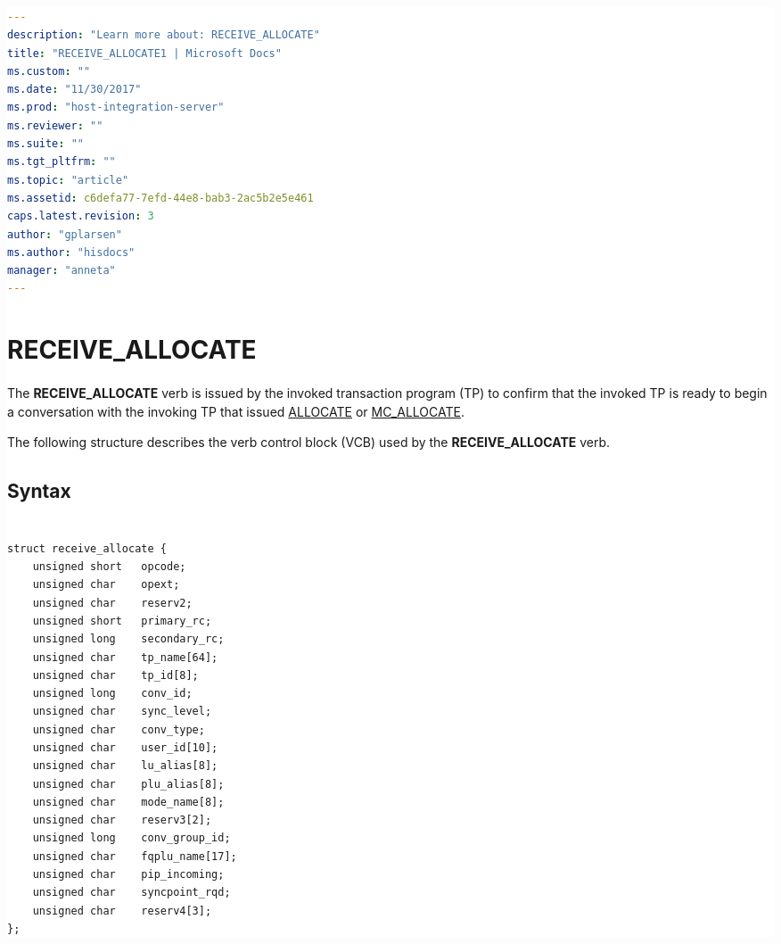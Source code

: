 ```yaml
---
description: "Learn more about: RECEIVE_ALLOCATE"
title: "RECEIVE_ALLOCATE1 | Microsoft Docs"
ms.custom: ""
ms.date: "11/30/2017"
ms.prod: "host-integration-server"
ms.reviewer: ""
ms.suite: ""
ms.tgt_pltfrm: ""
ms.topic: "article"
ms.assetid: c6defa77-7efd-44e8-bab3-2ac5b2e5e461
caps.latest.revision: 3
author: "gplarsen"
ms.author: "hisdocs"
manager: "anneta"
---
```

# RECEIVE_ALLOCATE
The **RECEIVE_ALLOCATE** verb is issued by the invoked transaction program (TP) to confirm that the invoked TP is ready to begin a conversation with the invoking TP that issued [ALLOCATE](../core/allocate2.md) or [MC_ALLOCATE](../core/mc-allocate2.md).  
  
 The following structure describes the verb control block (VCB) used by the **RECEIVE_ALLOCATE** verb.  
  
## Syntax  
  
```  
  
struct receive_allocate {  
    unsigned short   opcode;  
    unsigned char    opext;  
    unsigned char    reserv2;  
    unsigned short   primary_rc;  
    unsigned long    secondary_rc;  
    unsigned char    tp_name[64];  
    unsigned char    tp_id[8];  
    unsigned long    conv_id;  
    unsigned char    sync_level;  
    unsigned char    conv_type;  
    unsigned char    user_id[10];  
    unsigned char    lu_alias[8];  
    unsigned char    plu_alias[8];  
    unsigned char    mode_name[8];  
    unsigned char    reserv3[2];  
    unsigned long    conv_group_id;  
    unsigned char    fqplu_name[17];  
    unsigned char    pip_incoming;  
    unsigned char    syncpoint_rqd;  
    unsigned char    reserv4[3];  
};   
```  
  